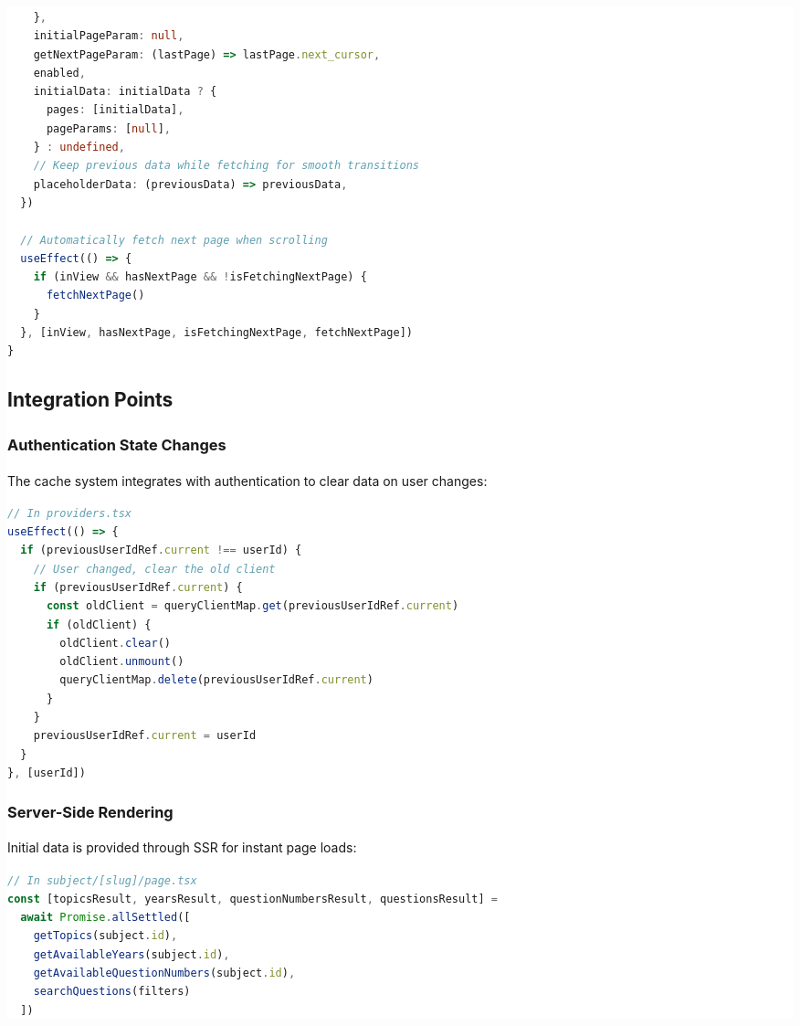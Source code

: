 ```typescript
    },
    initialPageParam: null,
    getNextPageParam: (lastPage) => lastPage.next_cursor,
    enabled,
    initialData: initialData ? {
      pages: [initialData],
      pageParams: [null],
    } : undefined,
    // Keep previous data while fetching for smooth transitions
    placeholderData: (previousData) => previousData,
  })

  // Automatically fetch next page when scrolling
  useEffect(() => {
    if (inView && hasNextPage && !isFetchingNextPage) {
      fetchNextPage()
    }
  }, [inView, hasNextPage, isFetchingNextPage, fetchNextPage])
}
```

## Integration Points

### Authentication State Changes
The cache system integrates with authentication to clear data on user changes:

```typescript
// In providers.tsx
useEffect(() => {
  if (previousUserIdRef.current !== userId) {
    // User changed, clear the old client
    if (previousUserIdRef.current) {
      const oldClient = queryClientMap.get(previousUserIdRef.current)
      if (oldClient) {
        oldClient.clear()
        oldClient.unmount()
        queryClientMap.delete(previousUserIdRef.current)
      }
    }
    previousUserIdRef.current = userId
  }
}, [userId])
```

### Server-Side Rendering
Initial data is provided through SSR for instant page loads:

```typescript
// In subject/[slug]/page.tsx
const [topicsResult, yearsResult, questionNumbersResult, questionsResult] = 
  await Promise.allSettled([
    getTopics(subject.id),
    getAvailableYears(subject.id),
    getAvailableQuestionNumbers(subject.id),
    searchQuestions(filters)
  ])
```
